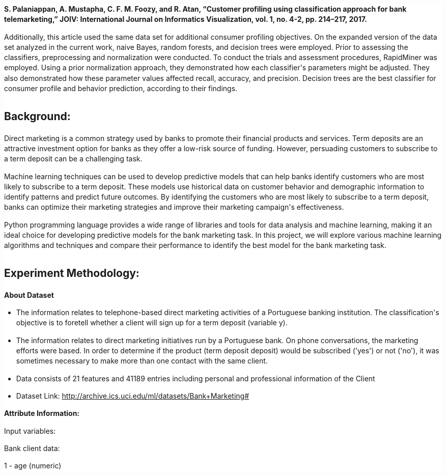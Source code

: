 **S. Palaniappan, A. Mustapha, C. F. M. Foozy, and R. Atan, “Customer profiling using classification approach for bank telemarketing,” JOIV: International Journal on Informatics Visualization, vol. 1, no. 4-2, pp. 214–217, 2017.**

Additionally, this article used the same data set for additional consumer profiling objectives. On the expanded version of the data set analyzed in the current work, naive Bayes, random forests, and decision trees were employed. Prior to assessing the classifiers, preprocessing and normalization were conducted. To conduct the trials and assessment procedures, RapidMiner was employed. Using a prior normalization approach, they demonstrated how each classifier's parameters might be adjusted. They also demonstrated how these parameter values affected recall, accuracy, and precision. Decision trees are the best classifier for consumer profile and behavior prediction, according to their findings.

## Background:

Direct marketing is a common strategy used by banks to promote their financial products and services. Term deposits are an attractive investment option for banks as they offer a low-risk source of funding. However, persuading customers to subscribe to a term deposit can be a challenging task.

Machine learning techniques can be used to develop predictive models that can help banks identify customers who are most likely to subscribe to a term deposit. These models use historical data on customer behavior and demographic information to identify patterns and predict future outcomes. By identifying the customers who are most likely to subscribe to a term deposit, banks can optimize their marketing strategies and improve their marketing campaign's effectiveness.

Python programming language provides a wide range of libraries and tools for data analysis and machine learning, making it an ideal choice for developing predictive models for the bank marketing task. In this project, we will explore various machine learning algorithms and techniques and compare their performance to identify the best model for the bank marketing task.

## Experiment Methodology:

**About Dataset**

 - The information relates to telephone-based direct marketing activities of a Portuguese banking institution. The classification's objective is to foretell whether a client will sign up for a term deposit (variable y).

 - The information relates to direct marketing initiatives run by a Portuguese bank. On phone conversations, the marketing efforts were based. In order to determine if the product (term deposit deposit) would be subscribed ('yes') or not ('no'), it was sometimes necessary to make more than one contact with the same client. 

 - Data consists of 21 features and 41189 entries including personal and professional information of the Client

 - Dataset Link: http://archive.ics.uci.edu/ml/datasets/Bank+Marketing#

**Attribute Information:**

Input variables:

Bank client data:

1 - age (numeric)
